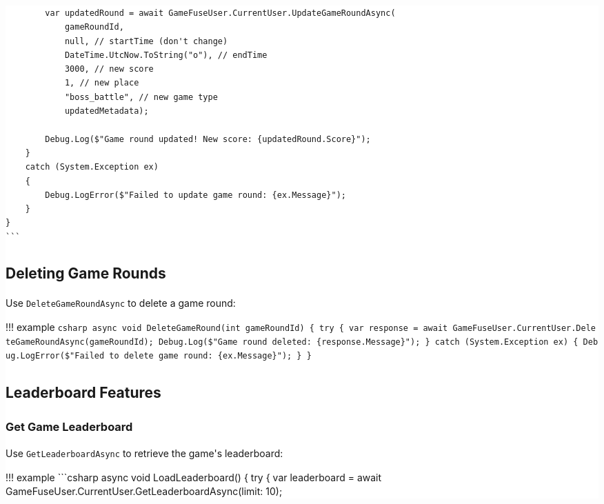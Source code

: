             var updatedRound = await GameFuseUser.CurrentUser.UpdateGameRoundAsync(
                gameRoundId,
                null, // startTime (don't change)
                DateTime.UtcNow.ToString("o"), // endTime
                3000, // new score
                1, // new place
                "boss_battle", // new game type
                updatedMetadata);
                
            Debug.Log($"Game round updated! New score: {updatedRound.Score}");
        }
        catch (System.Exception ex)
        {
            Debug.LogError($"Failed to update game round: {ex.Message}");
        }
    }
    ```

## Deleting Game Rounds

Use `DeleteGameRoundAsync` to delete a game round:

!!! example
    ```csharp
    async void DeleteGameRound(int gameRoundId)
    {
        try
        {
            var response = await GameFuseUser.CurrentUser.DeleteGameRoundAsync(gameRoundId);
            Debug.Log($"Game round deleted: {response.Message}");
        }
        catch (System.Exception ex)
        {
            Debug.LogError($"Failed to delete game round: {ex.Message}");
        }
    }
    ```

## Leaderboard Features

### Get Game Leaderboard

Use `GetLeaderboardAsync` to retrieve the game's leaderboard:

!!! example
    ```csharp
    async void LoadLeaderboard()
    {
        try
        {
            var leaderboard = await GameFuseUser.CurrentUser.GetLeaderboardAsync(limit: 10);
            